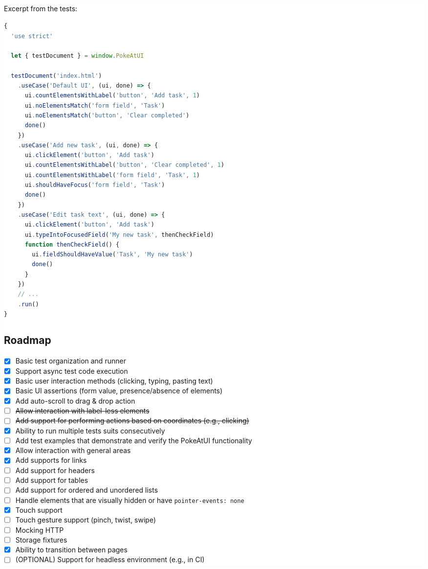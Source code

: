 Excerpt from the tests:

```javascript
{
  'use strict'

  let { testDocument } = window.PokeAtUI

  testDocument('index.html')
    .useCase('Default UI', (ui, done) => {
      ui.countElementsWithLabel('button', 'Add task', 1)
      ui.noElementsMatch('form field', 'Task')
      ui.noElementsMatch('button', 'Clear completed')
      done()
    })
    .useCase('Add new task', (ui, done) => {
      ui.clickElement('button', 'Add task')
      ui.countElementsWithLabel('button', 'Clear completed', 1)
      ui.countElementsWithLabel('form field', 'Task', 1)
      ui.shouldHaveFocus('form field', 'Task')
      done()
    })
    .useCase('Edit task text', (ui, done) => {
      ui.clickElement('button', 'Add task')
      ui.typeIntoFocusedField('My new task', thenCheckField)
      function thenCheckField() {
        ui.fieldShouldHaveValue('Task', 'My new task')
        done()
      }
    })
    // ...
    .run()
}
```

## Roadmap

- [x] Basic test organization and runner
- [x] Support async test code execution
- [x] Basic user interaction methods (clicking, typing, pasting text)
- [x] Basic UI assertions (form value, presence/absence of elements)
- [x] Add auto-scroll to drag & drop action
- [ ] ~~Allow interaction with label-less elements~~
- [ ] ~~Add support for performing actions based on coordinates (e.g., clicking)~~
- [x] Ability to run multiple tests suits consecutively
- [ ] Add test examples that demonstrate and verify the PokeAtUI functionality
- [x] Allow interaction with general areas
- [x] Add supports for links
- [ ] Add support for headers
- [ ] Add support for tables
- [ ] Add support for ordered and unordered lists
- [ ] Handle elements that are visually hidden or have `pointer-events: none`
- [x] Touch support
- [ ] Touch gesture support (pinch, twist, swipe)
- [ ] Mocking HTTP
- [ ] Storage fixtures
- [x] Ability to transition between pages
- [ ] (OPTIONAL) Support for headless environment (e.g., in CI)
